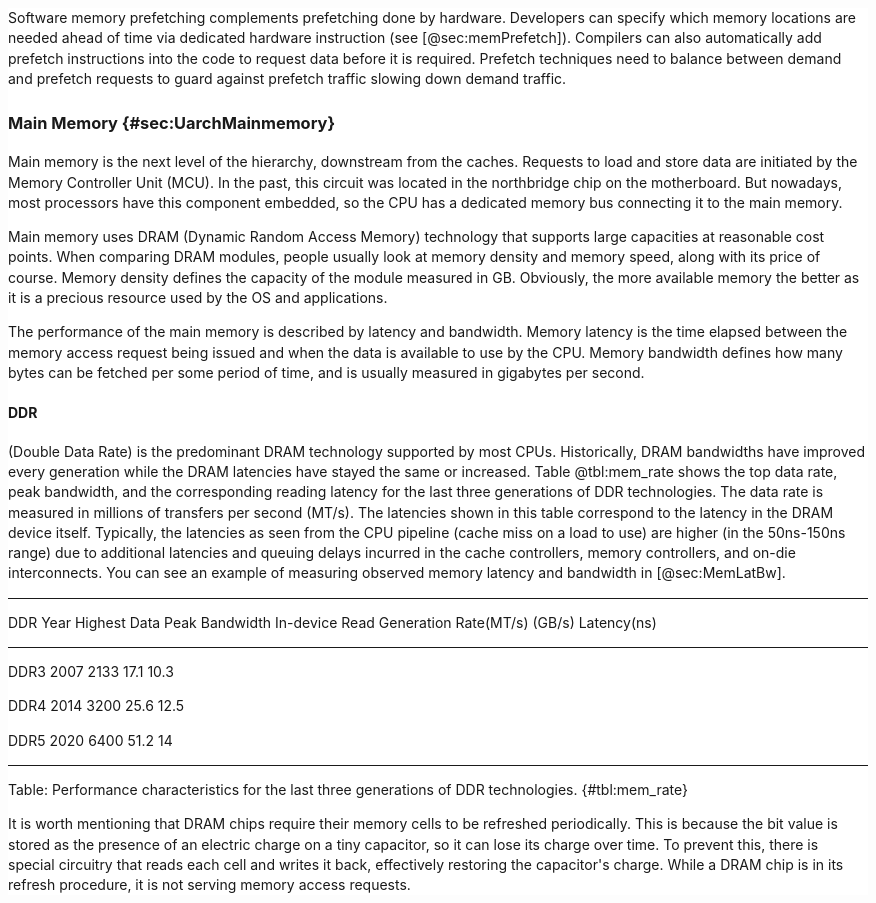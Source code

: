 Software memory prefetching complements prefetching done by hardware. Developers can specify which memory locations are needed ahead of time via dedicated hardware instruction (see [@sec:memPrefetch]). Compilers can also automatically add prefetch instructions into the code to request data before it is required. Prefetch techniques need to balance between demand and prefetch requests to guard against prefetch traffic slowing down demand traffic.

### Main Memory {#sec:UarchMainmemory}

Main memory is the next level of the hierarchy, downstream from the caches. Requests to load and store data are initiated by the Memory Controller Unit (MCU). In the past, this circuit was located in the northbridge chip on the motherboard. But nowadays, most processors have this component embedded, so the CPU has a dedicated memory bus connecting it to the main memory.

Main memory uses DRAM (Dynamic Random Access Memory) technology that supports large capacities at reasonable cost points. When comparing DRAM modules, people usually look at memory density and memory speed, along with its price of course. Memory density defines the capacity of the module measured in GB. Obviously, the more available memory the better as it is a precious resource used by the OS and applications.

The performance of the main memory is described by latency and bandwidth. Memory latency is the time elapsed between the memory access request being issued and when the data is available to use by the CPU. Memory bandwidth defines how many bytes can be fetched per some period of time, and is usually measured in gigabytes per second.

#### DDR

(Double Data Rate) is the predominant DRAM technology supported by most CPUs. Historically, DRAM bandwidths have improved every generation while the DRAM latencies have stayed the same or increased. Table @tbl:mem_rate shows the top data rate, peak bandwidth, and the corresponding reading latency for the last three generations of DDR technologies. The data rate is measured in millions of transfers per second (MT/s). The latencies shown in this table correspond to the latency in the DRAM device itself. Typically, the latencies as seen from the CPU pipeline (cache miss on a load to use) are higher (in the 50ns-150ns range) due to additional latencies and queuing delays incurred in the cache controllers, memory controllers, and on-die interconnects. You can see an example of measuring observed memory latency and bandwidth in [@sec:MemLatBw].

-----------------------------------------------------------------
   DDR       Year   Highest Data   Peak Bandwidth  In-device Read
Generation           Rate(MT/s)       (GB/s)         Latency(ns)
----------  ------  ------------   --------------  --------------
  DDR3       2007      2133            17.1            10.3

  DDR4       2014      3200            25.6            12.5

  DDR5       2020      6400            51.2            14

-----------------------------------------------------------------

Table: Performance characteristics for the last three generations of DDR technologies. {#tbl:mem_rate}

It is worth mentioning that DRAM chips require their memory cells to be refreshed periodically. This is because the bit value is stored as the presence of an electric charge on a tiny capacitor, so it can lose its charge over time. To prevent this, there is special circuitry that reads each cell and writes it back, effectively restoring the capacitor's charge. While a DRAM chip is in its refresh procedure, it is not serving memory access requests.
